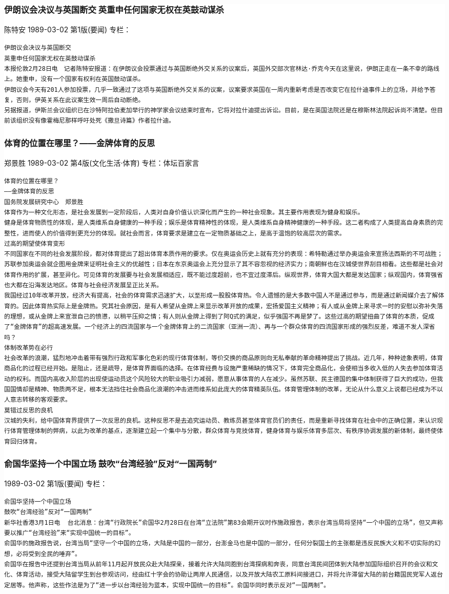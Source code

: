 
### 伊朗议会决议与英国断交  英重申任何国家无权在英鼓动谋杀
陈特安
1989-03-02
第1版(要闻)
专栏：

    伊朗议会决议与英国断交
    英重申任何国家无权在英鼓动谋杀
    本报伦敦2月28日电　记者陈特安报道：在伊朗议会投票通过与英国断绝外交关系的议案后，英国外交部次官林达·乔克今天在这里说，伊朗正走在一条不幸的路线上。她重申，没有一个国家有权利在英国鼓动谋杀。
    伊朗议会今天有201人参加投票，几乎一致通过了这项与英国断绝外交关系的议案，议案要求英国在一周内重新考虑是否改变它在拉什迪事件上的立场，并给予答复，否则，伊英关系在此议案生效一周后自动断绝。
    另据报道，伊斯兰会议组织已在沙特阿拉伯麦加举行的神学家会议结束时宣布，它将对拉什迪提出诉讼。目前，是在英国法院还是在穆斯林法院起诉尚不清楚。但目前该组织没有像霍梅尼那样呼吁处死《撒旦诗篇》作者拉什迪。


### 体育的位置在哪里？——金牌体育的反思
郑景胜
1989-03-02
第4版(文化生活·体育)
专栏：体坛百家言

    体育的位置在哪里？
    ——金牌体育的反思
    国务院发展研究中心　郑景胜
    体育作为一种文化形态，是社会发展到一定阶段后，人类对自身价值认识深化而产生的一种社会现象。其主要作用表现为健身和娱乐。
    健身是体育物质性的体现，是人类维系自身健康的一种手段；娱乐是体育精神性的体现，是人类维系自身精神健康的一种手段。这二者构成了人类提高自身素质的完整性，进而使人的价值得到更充分的体现。就社会而言，体育要求是建立在一定物质基础之上，是高于温饱的较高层次的需求。
    过高的期望使体育变形
    不同国家在不同的社会发展阶段，都对体育提出了超出体育本质作用的要求。仅在奥运会历史上就有充分的表现：希特勒通过举办奥运会来宣扬法西斯的不可战胜；苏联参加奥运会就企图用金牌来证明社会主义的优越性；日本在东京奥运会上充分显示了其不容忽视的经济实力；南朝鲜也在汉城使世界刮目相看。这些都是社会对体育作用的扩展，甚至异化。可见体育的发展要与社会发展相适应，既不能过度超前，也不宜过度滞后。纵观世界，体育大国大都是发达国家；纵观国内，体育强省也大都在沿海发达地区。体育与社会经济发展呈正比关系。
    我国经过10年改革开放，经济大有提高，社会的体育需求迅速扩大，以至形成一股股体育热。令人遗憾的是大多数中国人不是通过参与，而是通过新闻媒介去了解体育的。因此体育热实际上是金牌热。究其社会原因，是有人希望从金牌上来显示改革开放的成果，宏扬爱国主义精神；有人或从金牌上来寻求一时的安慰以弥补失落的理想，或从金牌上来宣泄自己的愤懑，以稍平压抑之情；有人则从金牌上得到了阿Q式的满足，似乎强国不再是梦了。这些过高的期望扭曲了体育的本质，促成了“金牌体育”的超高速发展。一个经济上的四流国家与一个金牌体育上的二流国家（亚洲一流）、再与一个群众体育的四流国家形成的强烈反差，难道不发人深省吗？
    体制改革势在必行
    社会改革的浪潮，猛烈地冲击着带有强烈行政和军事化色彩的现行体育体制，等价交换的商品原则向无私奉献的革命精神提出了挑战。近几年，种种迹象表明，体育商品化的过程已经开始。是阻止，还是疏导，是体育界面临的选择。在体育经费与设施严重稀缺的情况下，体育完全商品化，会使相当多收入低的人失去参加体育活动的权利。而国内高收入阶层的出现使运动员这个风险较大的职业吸引力减弱，愿意从事体育的人在减少。虽然苏联、民主德国的集中体制获得了巨大的成功，但我国国情却是精神、物质两不足，根本无法挡住社会商品化浪潮的冲击进而维系如此庞大的体育精英队伍。体育管理体制的改革，无论从什么意义上说都已经成为不以人意志转移的客观要求。
    莫错过反思的良机
    汉城的失利，给中国体育界提供了一次反思的良机。这种反思不是去追究运动员、教练员甚至体育官员们的责任，而是重新寻找体育在社会中的正确位置，来认识现行体育管理体制的弊病，以此为改革的基点，逐渐建立起一个集中与分散，群众体育与竞技体育，健身体育与娱乐体育多层次、有秩序协调发展的新体制，最终使体育回归体育。


### 俞国华坚持一个中国立场  鼓吹“台湾经验”反对“一国两制”

1989-03-02
第1版(要闻)
专栏：

    俞国华坚持一个中国立场
    鼓吹“台湾经验”反对“一国两制”
    新华社香港3月1日电  台北消息：台湾“行政院长”俞国华2月28日在台湾“立法院”第83会期开议时作施政报告，表示台湾当局将坚持“一个中国的立场”，但又声称要以推广“台湾经验”来“实现中国统一的目标”。
    俞国华的施政报告说，台湾当局“坚守一个中国的立场，大陆是中国的一部分，台澎金马也是中国的一部分，任何分裂国土的主张都是违反民族大义和不切实际的幻想，必将受到全民的唾弃”。
    俞国华在报告中还提到台湾当局从前年11月起开放民众赴大陆探亲，接着允许大陆同胞到台湾探病和奔丧，同意台湾民间团体到大陆参加国际组织召开的会议和文化、体育活动，接受大陆留学生到台参观访问，经由红十字会的协助让两岸人民通信，以及开放大陆农工原料间接进口，并将允许滞留大陆的前台籍国民党军人返台定居等。他声称，这些作法是为了“进一步以台湾经验为蓝本，实现中国统一的目标”。俞国华同时表示反对“一国两制”。
